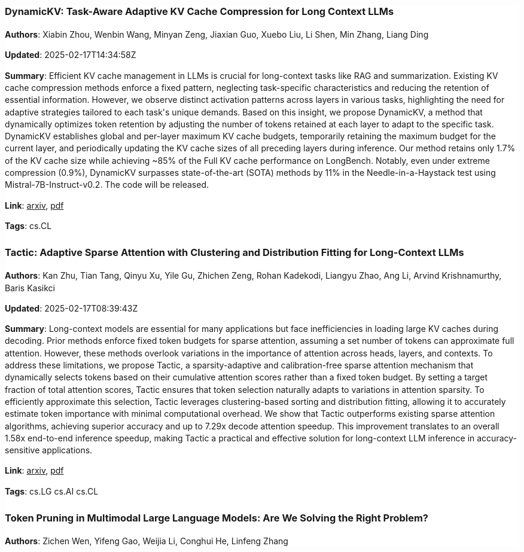 ### DynamicKV: Task-Aware Adaptive KV Cache Compression for Long Context   LLMs
**Authors**: Xiabin Zhou, Wenbin Wang, Minyan Zeng, Jiaxian Guo, Xuebo Liu, Li Shen, Min Zhang, Liang Ding

**Updated**: 2025-02-17T14:34:58Z

**Summary**: Efficient KV cache management in LLMs is crucial for long-context tasks like RAG and summarization. Existing KV cache compression methods enforce a fixed pattern, neglecting task-specific characteristics and reducing the retention of essential information. However, we observe distinct activation patterns across layers in various tasks, highlighting the need for adaptive strategies tailored to each task's unique demands. Based on this insight, we propose DynamicKV, a method that dynamically optimizes token retention by adjusting the number of tokens retained at each layer to adapt to the specific task. DynamicKV establishes global and per-layer maximum KV cache budgets, temporarily retaining the maximum budget for the current layer, and periodically updating the KV cache sizes of all preceding layers during inference. Our method retains only 1.7% of the KV cache size while achieving ~85% of the Full KV cache performance on LongBench. Notably, even under extreme compression (0.9%), DynamicKV surpasses state-of-the-art (SOTA) methods by 11% in the Needle-in-a-Haystack test using Mistral-7B-Instruct-v0.2. The code will be released.

**Link**: [arxiv](http://arxiv.org/abs/2412.14838v2),  [pdf](http://arxiv.org/pdf/2412.14838v2)

**Tags**: cs.CL 



### Tactic: Adaptive Sparse Attention with Clustering and Distribution   Fitting for Long-Context LLMs
**Authors**: Kan Zhu, Tian Tang, Qinyu Xu, Yile Gu, Zhichen Zeng, Rohan Kadekodi, Liangyu Zhao, Ang Li, Arvind Krishnamurthy, Baris Kasikci

**Updated**: 2025-02-17T08:39:43Z

**Summary**: Long-context models are essential for many applications but face inefficiencies in loading large KV caches during decoding. Prior methods enforce fixed token budgets for sparse attention, assuming a set number of tokens can approximate full attention. However, these methods overlook variations in the importance of attention across heads, layers, and contexts. To address these limitations, we propose Tactic, a sparsity-adaptive and calibration-free sparse attention mechanism that dynamically selects tokens based on their cumulative attention scores rather than a fixed token budget. By setting a target fraction of total attention scores, Tactic ensures that token selection naturally adapts to variations in attention sparsity. To efficiently approximate this selection, Tactic leverages clustering-based sorting and distribution fitting, allowing it to accurately estimate token importance with minimal computational overhead. We show that Tactic outperforms existing sparse attention algorithms, achieving superior accuracy and up to 7.29x decode attention speedup. This improvement translates to an overall 1.58x end-to-end inference speedup, making Tactic a practical and effective solution for long-context LLM inference in accuracy-sensitive applications.

**Link**: [arxiv](http://arxiv.org/abs/2502.12216v1),  [pdf](http://arxiv.org/pdf/2502.12216v1)

**Tags**: cs.LG cs.AI cs.CL 



### Token Pruning in Multimodal Large Language Models: Are We Solving the   Right Problem?
**Authors**: Zichen Wen, Yifeng Gao, Weijia Li, Conghui He, Linfeng Zhang
